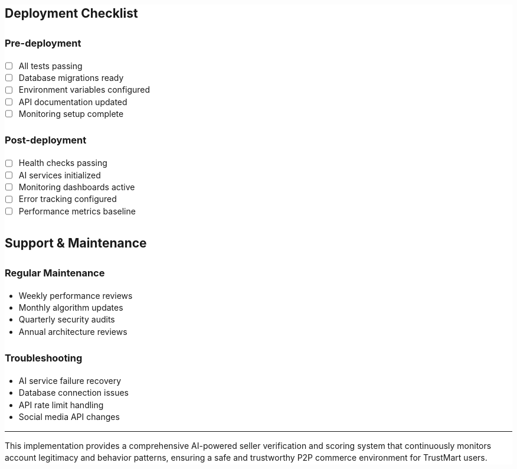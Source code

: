 ## Deployment Checklist

### Pre-deployment
- [ ] All tests passing
- [ ] Database migrations ready
- [ ] Environment variables configured
- [ ] API documentation updated
- [ ] Monitoring setup complete

### Post-deployment
- [ ] Health checks passing
- [ ] AI services initialized
- [ ] Monitoring dashboards active
- [ ] Error tracking configured
- [ ] Performance metrics baseline

## Support & Maintenance

### Regular Maintenance
- Weekly performance reviews
- Monthly algorithm updates
- Quarterly security audits
- Annual architecture reviews

### Troubleshooting
- AI service failure recovery
- Database connection issues
- API rate limit handling
- Social media API changes

---

This implementation provides a comprehensive AI-powered seller verification and scoring system that continuously monitors account legitimacy and behavior patterns, ensuring a safe and trustworthy P2P commerce environment for TrustMart users.
